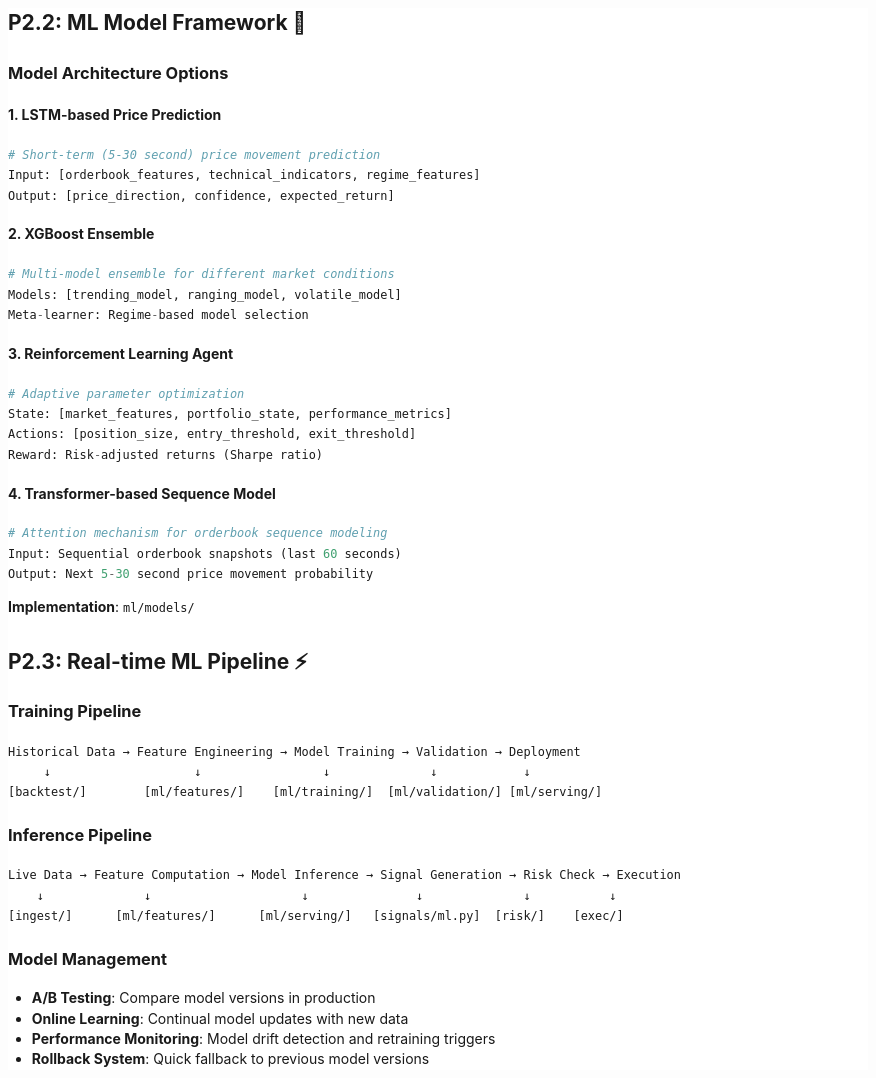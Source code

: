 ## P2.2: ML Model Framework 🤖

### Model Architecture Options

#### 1. **LSTM-based Price Prediction**
```python
# Short-term (5-30 second) price movement prediction
Input: [orderbook_features, technical_indicators, regime_features] 
Output: [price_direction, confidence, expected_return]
```

#### 2. **XGBoost Ensemble** 
```python
# Multi-model ensemble for different market conditions
Models: [trending_model, ranging_model, volatile_model]
Meta-learner: Regime-based model selection
```

#### 3. **Reinforcement Learning Agent**
```python
# Adaptive parameter optimization
State: [market_features, portfolio_state, performance_metrics]
Actions: [position_size, entry_threshold, exit_threshold]  
Reward: Risk-adjusted returns (Sharpe ratio)
```

#### 4. **Transformer-based Sequence Model**
```python
# Attention mechanism for orderbook sequence modeling
Input: Sequential orderbook snapshots (last 60 seconds)
Output: Next 5-30 second price movement probability
```

**Implementation**: `ml/models/`

## P2.3: Real-time ML Pipeline ⚡

### Training Pipeline
```
Historical Data → Feature Engineering → Model Training → Validation → Deployment
     ↓                    ↓                 ↓              ↓            ↓
[backtest/]        [ml/features/]    [ml/training/]  [ml/validation/] [ml/serving/]
```

### Inference Pipeline  
```
Live Data → Feature Computation → Model Inference → Signal Generation → Risk Check → Execution
    ↓              ↓                     ↓               ↓              ↓           ↓
[ingest/]      [ml/features/]      [ml/serving/]   [signals/ml.py]  [risk/]    [exec/]
```

### Model Management
- **A/B Testing**: Compare model versions in production
- **Online Learning**: Continual model updates with new data
- **Performance Monitoring**: Model drift detection and retraining triggers
- **Rollback System**: Quick fallback to previous model versions
